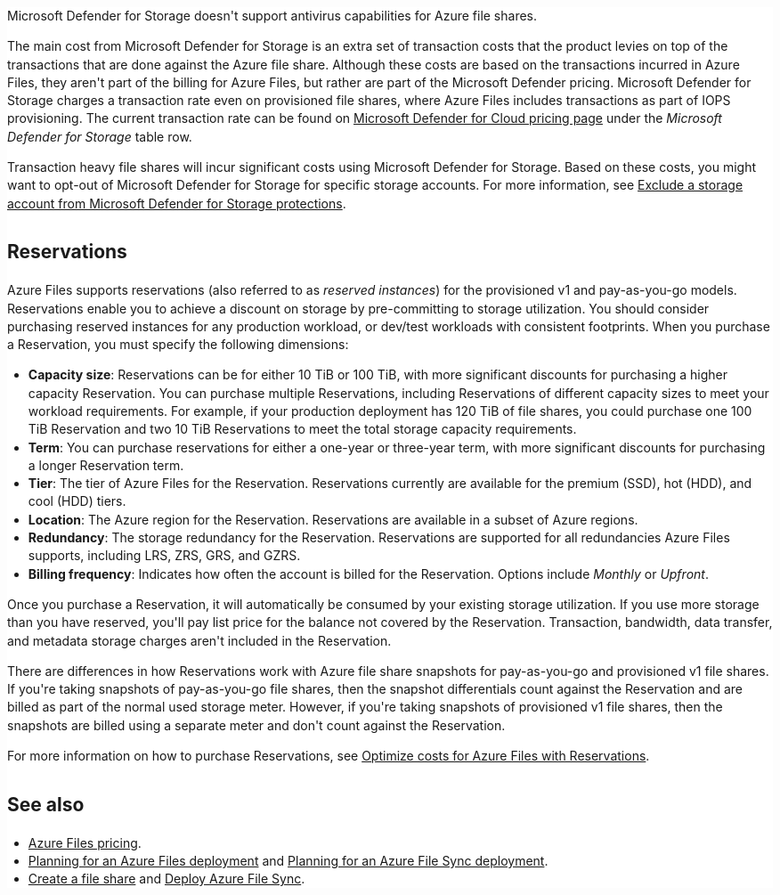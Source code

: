 Microsoft Defender for Storage doesn't support antivirus capabilities for Azure file shares.

The main cost from Microsoft Defender for Storage is an extra set of transaction costs that the product levies on top of the transactions that are done against the Azure file share. Although these costs are based on the transactions incurred in Azure Files, they aren't part of the billing for Azure Files, but rather are part of the Microsoft Defender pricing. Microsoft Defender for Storage charges a transaction rate even on provisioned file shares, where Azure Files includes transactions as part of IOPS provisioning. The current transaction rate can be found on [Microsoft Defender for Cloud pricing page](https://azure.microsoft.com/pricing/details/defender-for-cloud/) under the *Microsoft Defender for Storage* table row.

Transaction heavy file shares will incur significant costs using Microsoft Defender for Storage. Based on these costs, you might want to opt-out of Microsoft Defender for Storage for specific storage accounts. For more information, see [Exclude a storage account from Microsoft Defender for Storage protections](/azure/defender-for-cloud/defender-for-storage-exclude).

## Reservations
Azure Files supports reservations (also referred to as *reserved instances*) for the provisioned v1 and pay-as-you-go models. Reservations enable you to achieve a discount on storage by pre-committing to storage utilization. You should consider purchasing reserved instances for any production workload, or dev/test workloads with consistent footprints. When you purchase a Reservation, you must specify the following dimensions:

- **Capacity size**: Reservations can be for either 10 TiB or 100 TiB, with more significant discounts for purchasing a higher capacity Reservation. You can purchase multiple Reservations, including Reservations of different capacity sizes to meet your workload requirements. For example, if your production deployment has 120 TiB of file shares, you could purchase one 100 TiB Reservation and two 10 TiB Reservations to meet the total storage capacity requirements.
- **Term**: You can purchase reservations for either a one-year or three-year term, with more significant discounts for purchasing a longer Reservation term.
- **Tier**: The tier of Azure Files for the Reservation. Reservations currently are available for the premium (SSD), hot (HDD), and cool (HDD) tiers.
- **Location**: The Azure region for the Reservation. Reservations are available in a subset of Azure regions.
- **Redundancy**: The storage redundancy for the Reservation. Reservations are supported for all redundancies Azure Files supports, including LRS, ZRS, GRS, and GZRS.
- **Billing frequency**: Indicates how often the account is billed for the Reservation. Options include *Monthly* or *Upfront*.

Once you purchase a Reservation, it will automatically be consumed by your existing storage utilization. If you use more storage than you have reserved, you'll pay list price for the balance not covered by the Reservation. Transaction, bandwidth, data transfer, and metadata storage charges aren't included in the Reservation.

There are differences in how Reservations work with Azure file share snapshots for pay-as-you-go and provisioned v1 file shares. If you're taking snapshots of pay-as-you-go file shares, then the snapshot differentials count against the Reservation and are billed as part of the normal used storage meter. However, if you're taking snapshots of provisioned v1 file shares, then the snapshots are billed using a separate meter and don't count against the Reservation.

For more information on how to purchase Reservations, see [Optimize costs for Azure Files with Reservations](files-reserve-capacity.md).

## See also
- [Azure Files pricing](https://azure.microsoft.com/pricing/details/storage/files/).
- [Planning for an Azure Files deployment](storage-files-planning.md) and [Planning for an Azure File Sync deployment](../file-sync/file-sync-planning.md).
- [Create a file share](storage-how-to-create-file-share.md) and [Deploy Azure File Sync](../file-sync/file-sync-deployment-guide.md).
